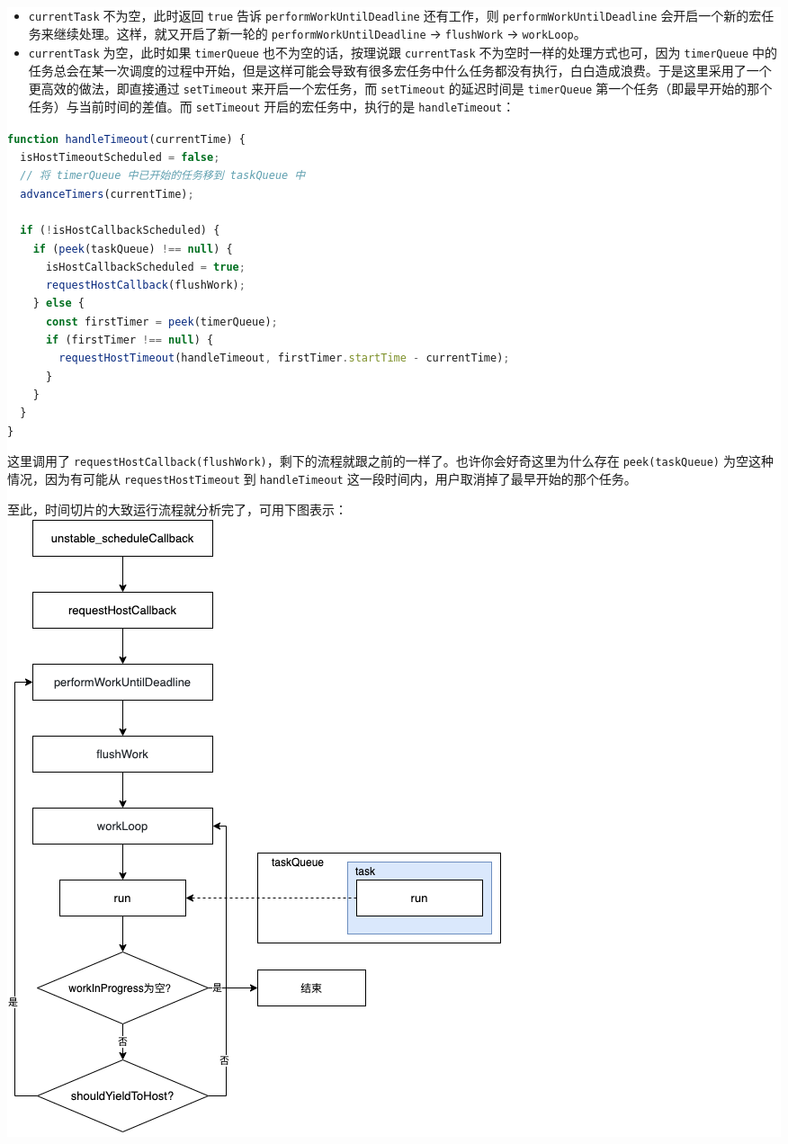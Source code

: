 * `currentTask` 不为空，此时返回 `true` 告诉 `performWorkUntilDeadline` 还有工作，则 `performWorkUntilDeadline` 会开启一个新的宏任务来继续处理。这样，就又开启了新一轮的 `performWorkUntilDeadline` -> `flushWork` -> `workLoop`。
* `currentTask` 为空，此时如果 `timerQueue` 也不为空的话，按理说跟 `currentTask` 不为空时一样的处理方式也可，因为 `timerQueue` 中的任务总会在某一次调度的过程中开始，但是这样可能会导致有很多宏任务中什么任务都没有执行，白白造成浪费。于是这里采用了一个更高效的做法，即直接通过 `setTimeout` 来开启一个宏任务，而 `setTimeout` 的延迟时间是 `timerQueue` 第一个任务（即最早开始的那个任务）与当前时间的差值。而 `setTimeout` 开启的宏任务中，执行的是 `handleTimeout`：

```javascript
function handleTimeout(currentTime) {
  isHostTimeoutScheduled = false;
  // 将 timerQueue 中已开始的任务移到 taskQueue 中
  advanceTimers(currentTime);

  if (!isHostCallbackScheduled) {
    if (peek(taskQueue) !== null) {
      isHostCallbackScheduled = true;
      requestHostCallback(flushWork);
    } else {
      const firstTimer = peek(timerQueue);
      if (firstTimer !== null) {
        requestHostTimeout(handleTimeout, firstTimer.startTime - currentTime);
      }
    }
  }
}
```

这里调用了 `requestHostCallback(flushWork)`，剩下的流程就跟之前的一样了。也许你会好奇这里为什么存在 `peek(taskQueue)` 为空这种情况，因为有可能从 `requestHostTimeout` 到 `handleTimeout` 这一段时间内，用户取消掉了最早开始的那个任务。

至此，时间切片的大致运行流程就分析完了，可用下图表示：
![](./react-scheduler/time-slice.png)